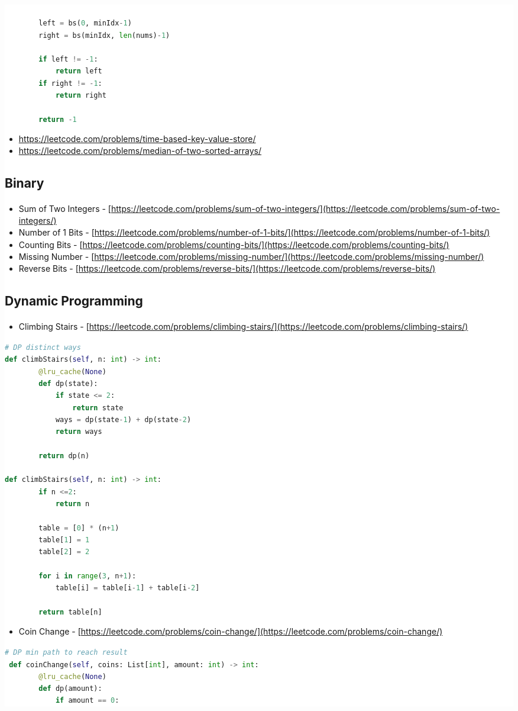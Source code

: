 ```python
        
        left = bs(0, minIdx-1)
        right = bs(minIdx, len(nums)-1)
        
        if left != -1:
            return left
        if right != -1:
            return right
        
        return -1 
```
- https://leetcode.com/problems/time-based-key-value-store/
- https://leetcode.com/problems/median-of-two-sorted-arrays/
## Binary  
- Sum of Two Integers - [https://leetcode.com/problems/sum-of-two-integers/](https://leetcode.com/problems/sum-of-two-integers/)  
- Number of 1 Bits - [https://leetcode.com/problems/number-of-1-bits/](https://leetcode.com/problems/number-of-1-bits/)  
- Counting Bits - [https://leetcode.com/problems/counting-bits/](https://leetcode.com/problems/counting-bits/)  
- Missing Number - [https://leetcode.com/problems/missing-number/](https://leetcode.com/problems/missing-number/)  
- Reverse Bits - [https://leetcode.com/problems/reverse-bits/](https://leetcode.com/problems/reverse-bits/)  

## Dynamic Programming  
  
- Climbing Stairs - [https://leetcode.com/problems/climbing-stairs/](https://leetcode.com/problems/climbing-stairs/)  
```python
# DP distinct ways
def climbStairs(self, n: int) -> int:
        @lru_cache(None)
        def dp(state):
            if state <= 2:
                return state
            ways = dp(state-1) + dp(state-2)
            return ways

        return dp(n)

def climbStairs(self, n: int) -> int:
        if n <=2:
            return n
        
        table = [0] * (n+1)
        table[1] = 1
        table[2] = 2
        
        for i in range(3, n+1):
            table[i] = table[i-1] + table[i-2]

        return table[n]
```
- Coin Change - [https://leetcode.com/problems/coin-change/](https://leetcode.com/problems/coin-change/)  
```python
# DP min path to reach result
 def coinChange(self, coins: List[int], amount: int) -> int:
        @lru_cache(None)
        def dp(amount):
            if amount == 0:
```